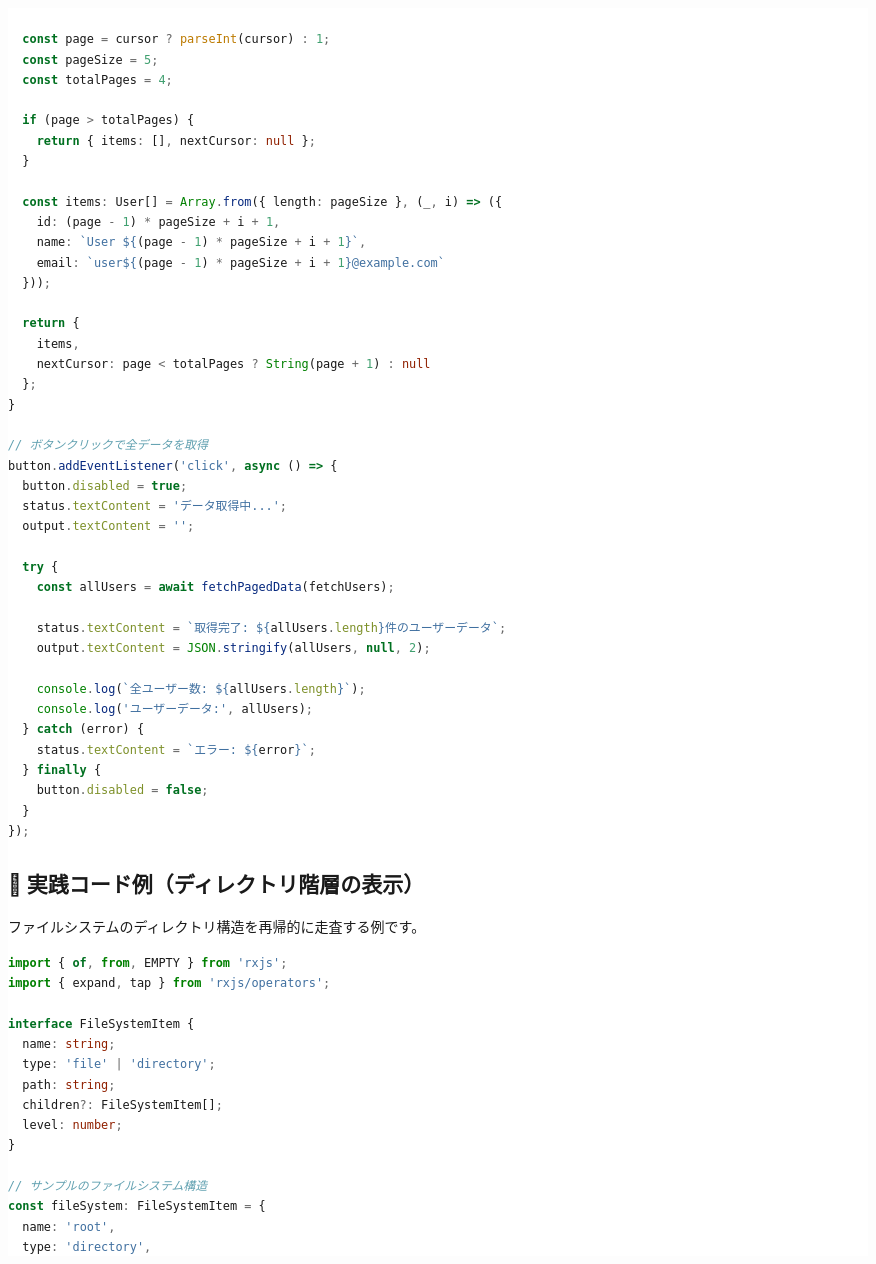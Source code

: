 ```ts

  const page = cursor ? parseInt(cursor) : 1;
  const pageSize = 5;
  const totalPages = 4;

  if (page > totalPages) {
    return { items: [], nextCursor: null };
  }

  const items: User[] = Array.from({ length: pageSize }, (_, i) => ({
    id: (page - 1) * pageSize + i + 1,
    name: `User ${(page - 1) * pageSize + i + 1}`,
    email: `user${(page - 1) * pageSize + i + 1}@example.com`
  }));

  return {
    items,
    nextCursor: page < totalPages ? String(page + 1) : null
  };
}

// ボタンクリックで全データを取得
button.addEventListener('click', async () => {
  button.disabled = true;
  status.textContent = 'データ取得中...';
  output.textContent = '';

  try {
    const allUsers = await fetchPagedData(fetchUsers);

    status.textContent = `取得完了: ${allUsers.length}件のユーザーデータ`;
    output.textContent = JSON.stringify(allUsers, null, 2);

    console.log(`全ユーザー数: ${allUsers.length}`);
    console.log('ユーザーデータ:', allUsers);
  } catch (error) {
    status.textContent = `エラー: ${error}`;
  } finally {
    button.disabled = false;
  }
});
```


## 🧠 実践コード例（ディレクトリ階層の表示）

ファイルシステムのディレクトリ構造を再帰的に走査する例です。

```ts
import { of, from, EMPTY } from 'rxjs';
import { expand, tap } from 'rxjs/operators';

interface FileSystemItem {
  name: string;
  type: 'file' | 'directory';
  path: string;
  children?: FileSystemItem[];
  level: number;
}

// サンプルのファイルシステム構造
const fileSystem: FileSystemItem = {
  name: 'root',
  type: 'directory',
```